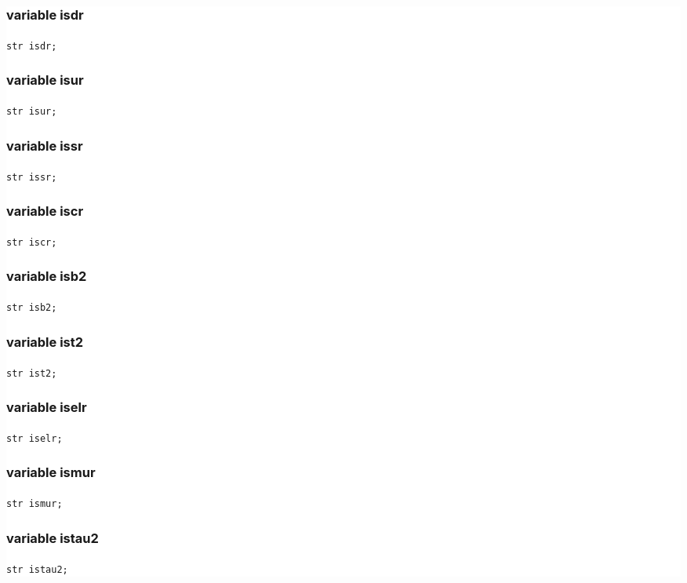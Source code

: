 
### variable isdr

```
str isdr;
```


### variable isur

```
str isur;
```


### variable issr

```
str issr;
```


### variable iscr

```
str iscr;
```


### variable isb2

```
str isb2;
```


### variable ist2

```
str ist2;
```


### variable iselr

```
str iselr;
```


### variable ismur

```
str ismur;
```


### variable istau2

```
str istau2;
```
